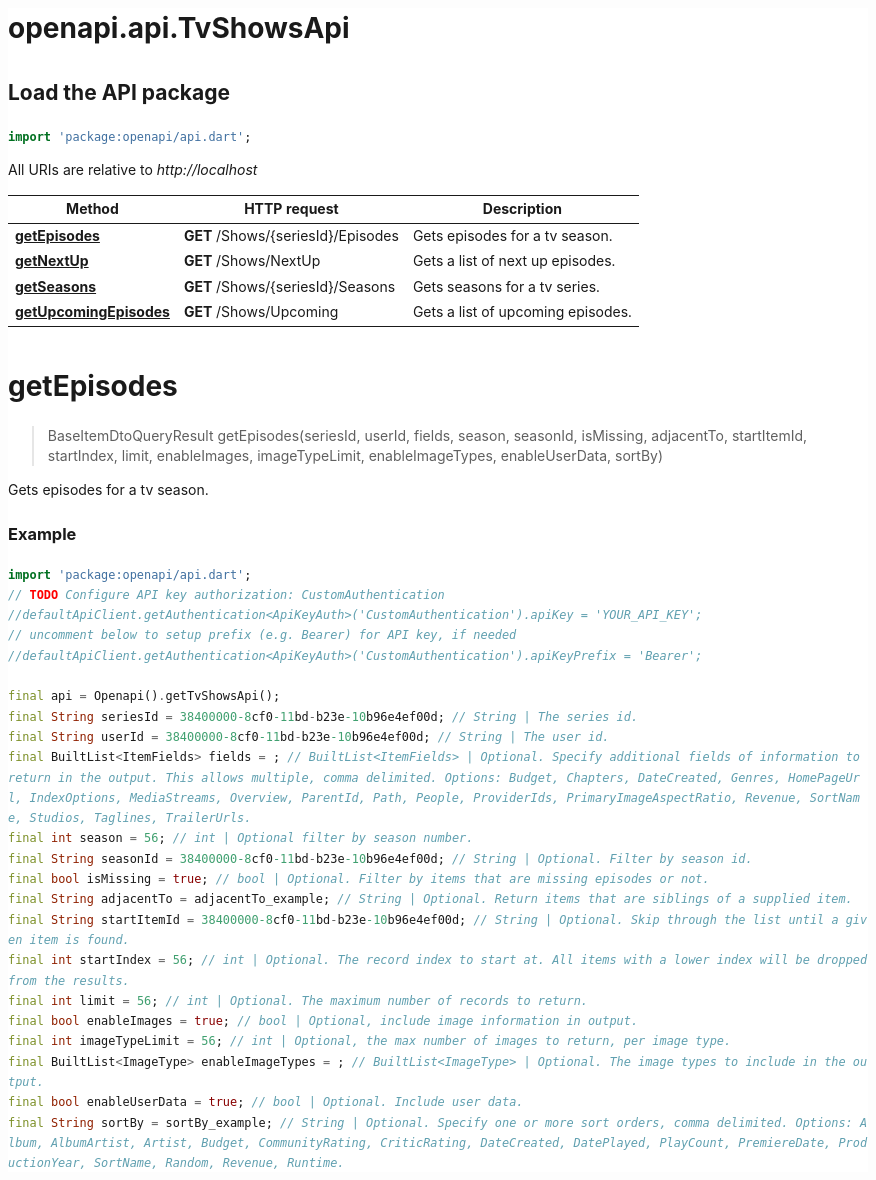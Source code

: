 # openapi.api.TvShowsApi

## Load the API package
```dart
import 'package:openapi/api.dart';
```

All URIs are relative to *http://localhost*

Method | HTTP request | Description
------------- | ------------- | -------------
[**getEpisodes**](TvShowsApi.md#getepisodes) | **GET** /Shows/{seriesId}/Episodes | Gets episodes for a tv season.
[**getNextUp**](TvShowsApi.md#getnextup) | **GET** /Shows/NextUp | Gets a list of next up episodes.
[**getSeasons**](TvShowsApi.md#getseasons) | **GET** /Shows/{seriesId}/Seasons | Gets seasons for a tv series.
[**getUpcomingEpisodes**](TvShowsApi.md#getupcomingepisodes) | **GET** /Shows/Upcoming | Gets a list of upcoming episodes.


# **getEpisodes**
> BaseItemDtoQueryResult getEpisodes(seriesId, userId, fields, season, seasonId, isMissing, adjacentTo, startItemId, startIndex, limit, enableImages, imageTypeLimit, enableImageTypes, enableUserData, sortBy)

Gets episodes for a tv season.

### Example
```dart
import 'package:openapi/api.dart';
// TODO Configure API key authorization: CustomAuthentication
//defaultApiClient.getAuthentication<ApiKeyAuth>('CustomAuthentication').apiKey = 'YOUR_API_KEY';
// uncomment below to setup prefix (e.g. Bearer) for API key, if needed
//defaultApiClient.getAuthentication<ApiKeyAuth>('CustomAuthentication').apiKeyPrefix = 'Bearer';

final api = Openapi().getTvShowsApi();
final String seriesId = 38400000-8cf0-11bd-b23e-10b96e4ef00d; // String | The series id.
final String userId = 38400000-8cf0-11bd-b23e-10b96e4ef00d; // String | The user id.
final BuiltList<ItemFields> fields = ; // BuiltList<ItemFields> | Optional. Specify additional fields of information to return in the output. This allows multiple, comma delimited. Options: Budget, Chapters, DateCreated, Genres, HomePageUrl, IndexOptions, MediaStreams, Overview, ParentId, Path, People, ProviderIds, PrimaryImageAspectRatio, Revenue, SortName, Studios, Taglines, TrailerUrls.
final int season = 56; // int | Optional filter by season number.
final String seasonId = 38400000-8cf0-11bd-b23e-10b96e4ef00d; // String | Optional. Filter by season id.
final bool isMissing = true; // bool | Optional. Filter by items that are missing episodes or not.
final String adjacentTo = adjacentTo_example; // String | Optional. Return items that are siblings of a supplied item.
final String startItemId = 38400000-8cf0-11bd-b23e-10b96e4ef00d; // String | Optional. Skip through the list until a given item is found.
final int startIndex = 56; // int | Optional. The record index to start at. All items with a lower index will be dropped from the results.
final int limit = 56; // int | Optional. The maximum number of records to return.
final bool enableImages = true; // bool | Optional, include image information in output.
final int imageTypeLimit = 56; // int | Optional, the max number of images to return, per image type.
final BuiltList<ImageType> enableImageTypes = ; // BuiltList<ImageType> | Optional. The image types to include in the output.
final bool enableUserData = true; // bool | Optional. Include user data.
final String sortBy = sortBy_example; // String | Optional. Specify one or more sort orders, comma delimited. Options: Album, AlbumArtist, Artist, Budget, CommunityRating, CriticRating, DateCreated, DatePlayed, PlayCount, PremiereDate, ProductionYear, SortName, Random, Revenue, Runtime.
```